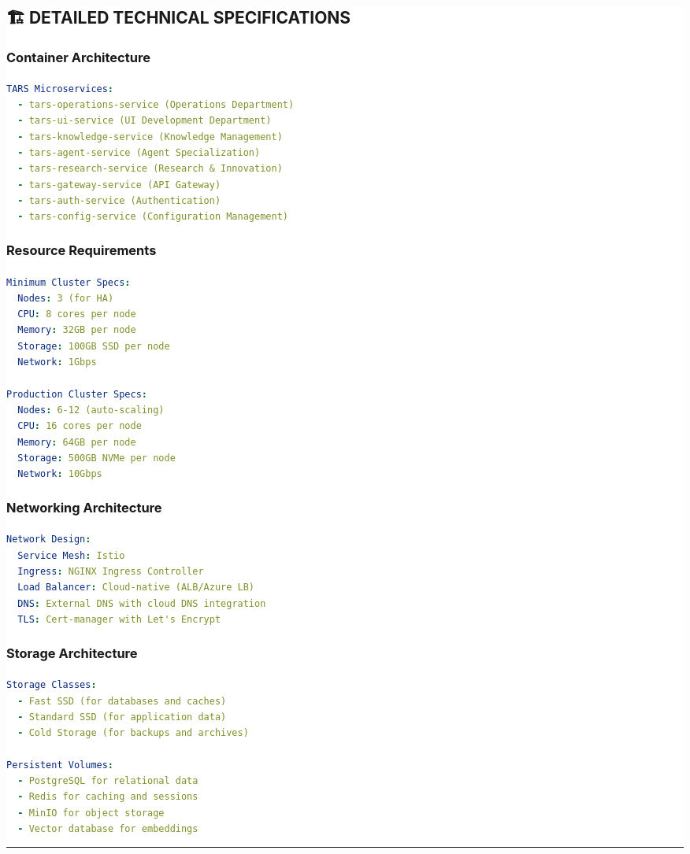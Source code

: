 ## 🏗️ **DETAILED TECHNICAL SPECIFICATIONS**

### **Container Architecture**
```yaml
TARS Microservices:
  - tars-operations-service (Operations Department)
  - tars-ui-service (UI Development Department)
  - tars-knowledge-service (Knowledge Management)
  - tars-agent-service (Agent Specialization)
  - tars-research-service (Research & Innovation)
  - tars-gateway-service (API Gateway)
  - tars-auth-service (Authentication)
  - tars-config-service (Configuration Management)
```

### **Resource Requirements**
```yaml
Minimum Cluster Specs:
  Nodes: 3 (for HA)
  CPU: 8 cores per node
  Memory: 32GB per node
  Storage: 100GB SSD per node
  Network: 1Gbps

Production Cluster Specs:
  Nodes: 6-12 (auto-scaling)
  CPU: 16 cores per node
  Memory: 64GB per node
  Storage: 500GB NVMe per node
  Network: 10Gbps
```

### **Networking Architecture**
```yaml
Network Design:
  Service Mesh: Istio
  Ingress: NGINX Ingress Controller
  Load Balancer: Cloud-native (ALB/Azure LB)
  DNS: External DNS with cloud DNS integration
  TLS: Cert-manager with Let's Encrypt
```

### **Storage Architecture**
```yaml
Storage Classes:
  - Fast SSD (for databases and caches)
  - Standard SSD (for application data)
  - Cold Storage (for backups and archives)
  
Persistent Volumes:
  - PostgreSQL for relational data
  - Redis for caching and sessions
  - MinIO for object storage
  - Vector database for embeddings
```

---
